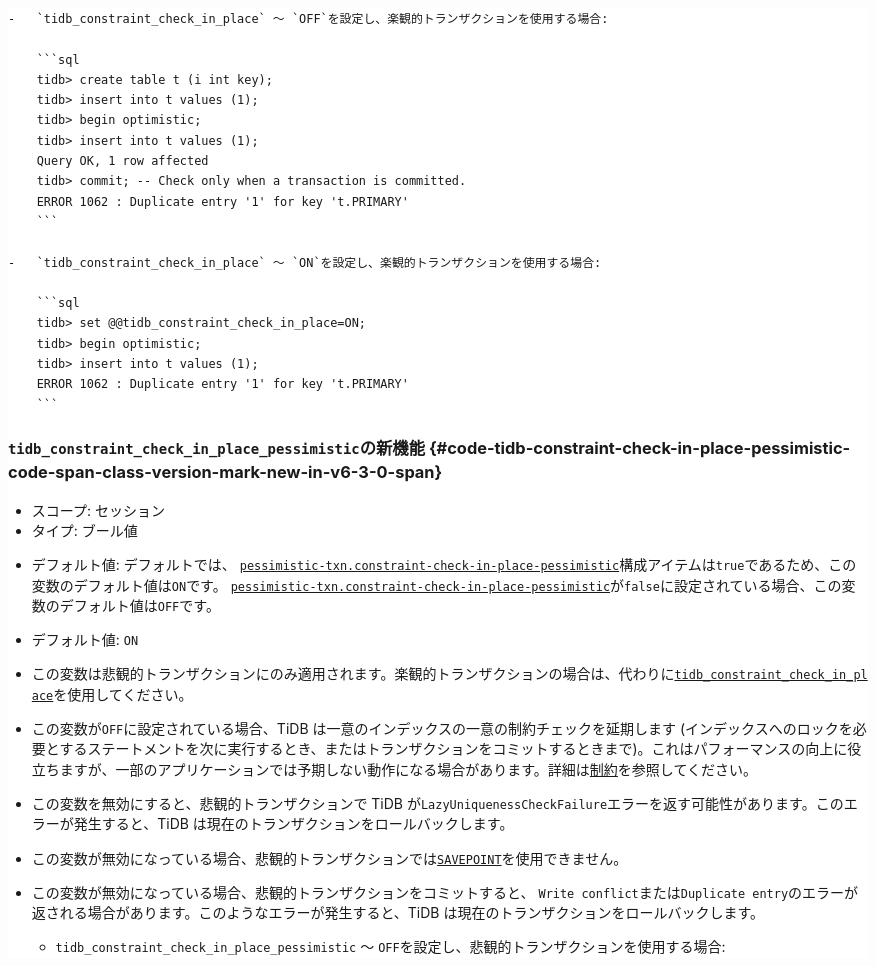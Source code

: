     -   `tidb_constraint_check_in_place` ～ `OFF`を設定し、楽観的トランザクションを使用する場合:

        ```sql
        tidb> create table t (i int key);
        tidb> insert into t values (1);
        tidb> begin optimistic;
        tidb> insert into t values (1);
        Query OK, 1 row affected
        tidb> commit; -- Check only when a transaction is committed.
        ERROR 1062 : Duplicate entry '1' for key 't.PRIMARY'
        ```

    -   `tidb_constraint_check_in_place` ～ `ON`を設定し、楽観的トランザクションを使用する場合:

        ```sql
        tidb> set @@tidb_constraint_check_in_place=ON;
        tidb> begin optimistic;
        tidb> insert into t values (1);
        ERROR 1062 : Duplicate entry '1' for key 't.PRIMARY'
        ```

### <code>tidb_constraint_check_in_place_pessimistic</code><span class="version-mark">の新機能</span> {#code-tidb-constraint-check-in-place-pessimistic-code-span-class-version-mark-new-in-v6-3-0-span}

-   スコープ: セッション
-   タイプ: ブール値

<CustomContent platform="tidb">

-   デフォルト値: デフォルトでは、 [`pessimistic-txn.constraint-check-in-place-pessimistic`](/tidb-configuration-file.md#constraint-check-in-place-pessimistic-new-in-v640)構成アイテムは`true`であるため、この変数のデフォルト値は`ON`です。 [`pessimistic-txn.constraint-check-in-place-pessimistic`](/tidb-configuration-file.md#constraint-check-in-place-pessimistic-new-in-v640)が`false`に設定されている場合、この変数のデフォルト値は`OFF`です。

</CustomContent>

<CustomContent platform="tidb-cloud">

-   デフォルト値: `ON`

</CustomContent>

-   この変数は悲観的トランザクションにのみ適用されます。楽観的トランザクションの場合は、代わりに[`tidb_constraint_check_in_place`](#tidb_constraint_check_in_place)を使用してください。
-   この変数が`OFF`に設定されている場合、TiDB は一意のインデックスの一意の制約チェックを延期します (インデックスへのロックを必要とするステートメントを次に実行するとき、またはトランザクションをコミットするときまで)。これはパフォーマンスの向上に役立ちますが、一部のアプリケーションでは予期しない動作になる場合があります。詳細は[制約](/constraints.md#pessimistic-transactions)を参照してください。
-   この変数を無効にすると、悲観的トランザクションで TiDB が`LazyUniquenessCheckFailure`エラーを返す可能性があります。このエラーが発生すると、TiDB は現在のトランザクションをロールバックします。
-   この変数が無効になっている場合、悲観的トランザクションでは[`SAVEPOINT`](/sql-statements/sql-statement-savepoint.md)を使用できません。
-   この変数が無効になっている場合、悲観的トランザクションをコミットすると、 `Write conflict`または`Duplicate entry`のエラーが返される場合があります。このようなエラーが発生すると、TiDB は現在のトランザクションをロールバックします。

    -   `tidb_constraint_check_in_place_pessimistic` ～ `OFF`を設定し、悲観的トランザクションを使用する場合:
